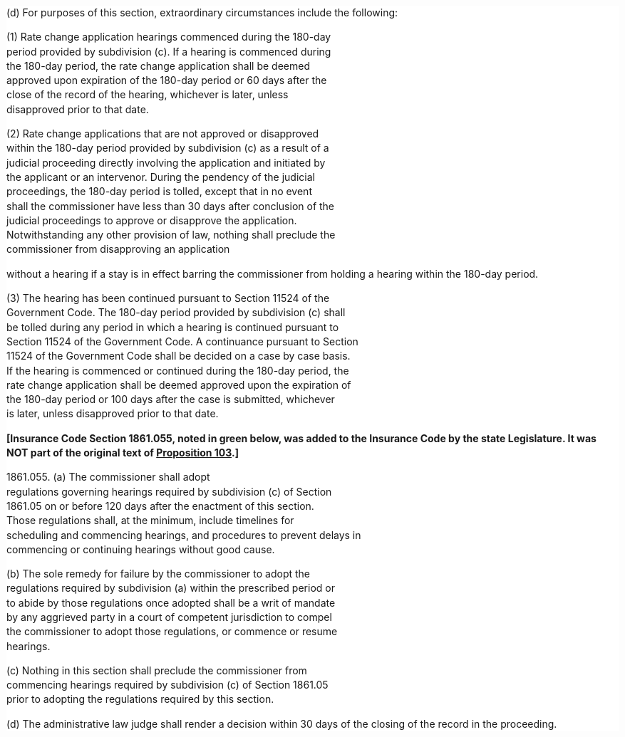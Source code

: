 (d) For purposes of this section, extraordinary circumstances include the following:

(1) Rate change application hearings commenced during the 180-day  
period provided by subdivision (c). If a hearing is commenced during  
the 180-day period, the rate change application shall be deemed  
approved upon expiration of the 180-day period or 60 days after the  
close of the record of the hearing, whichever is later, unless  
disapproved prior to that date.

(2) Rate change applications that are not approved or disapproved  
within the 180-day period provided by subdivision (c) as a result of a  
judicial proceeding directly involving the application and initiated by  
the applicant or an intervenor. During the pendency of the judicial  
proceedings, the 180-day period is tolled, except that in no event  
shall the commissioner have less than 30 days after conclusion of the  
judicial proceedings to approve or disapprove the application.  
Notwithstanding any other provision of law, nothing shall preclude the  
commissioner from disapproving an application

without a hearing if a stay is in effect barring the commissioner from holding a hearing within the 180-day period.

(3) The hearing has been continued pursuant to Section 11524 of the  
Government Code. The 180-day period provided by subdivision (c) shall  
be tolled during any period in which a hearing is continued pursuant to  
Section 11524 of the Government Code. A continuance pursuant to Section  
11524 of the Government Code shall be decided on a case by case basis.  
If the hearing is commenced or continued during the 180-day period, the  
rate change application shall be deemed approved upon the expiration of  
the 180-day period or 100 days after the case is submitted, whichever  
is later, unless disapproved prior to that date.

**[Insurance Code Section 1861.055, noted in green below, was added to the Insurance Code by the state Legislature. It was NOT part of the original text of [Proposition 103](/?s=prop+103).]**

1861.055. (a) The commissioner shall adopt  
regulations governing hearings required by subdivision (c) of Section  
1861.05 on or before 120 days after the enactment of this section.  
Those regulations shall, at the minimum, include timelines for  
scheduling and commencing hearings, and procedures to prevent delays in  
commencing or continuing hearings without good cause.

(b) The sole remedy for failure by the commissioner to adopt the  
regulations required by subdivision (a) within the prescribed period or  
to abide by those regulations once adopted shall be a writ of mandate  
by any aggrieved party in a court of competent jurisdiction to compel  
the commissioner to adopt those regulations, or commence or resume  
hearings.

(c) Nothing in this section shall preclude the commissioner from  
commencing hearings required by subdivision (c) of Section 1861.05  
prior to adopting the regulations required by this section.

(d) The administrative law judge shall render a decision within 30 days of the closing of the record in the proceeding.
